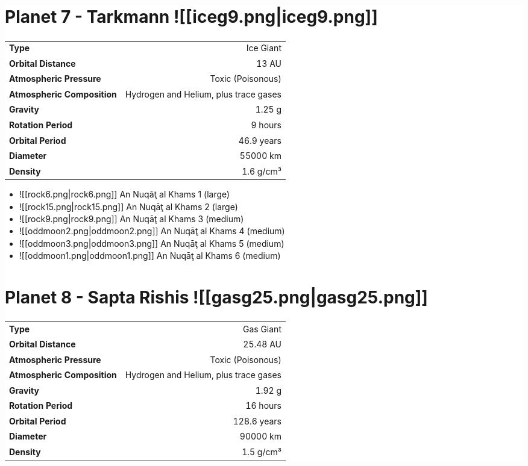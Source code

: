 
# Planet 7 - Tarkmann ![[iceg9.png\|iceg9.png]]
|                             |                           |
| --------------------------- | -------------------------:|
| **Type**                    |             Ice Giant |
| **Orbital Distance**        |   13 AU |
| **Atmospheric Pressure**    |       Toxic (Poisonous) |
| **Atmospheric Composition** |      Hydrogen and Helium, plus trace gases |
| **Gravity**                 |        1.25 g |
| **Rotation Period**         |  9 hours |
| **Orbital Period** | 46.9 years |
| **Diameter**                |      55000 km | 
| **Density**                 |    1.6 g/cm³ |



- ![[rock6.png\|rock6.png]] An Nuqāţ al Khams 1 (large)
- ![[rock15.png\|rock15.png]] An Nuqāţ al Khams 2 (large)
- ![[rock9.png\|rock9.png]] An Nuqāţ al Khams 3 (medium)
- ![[oddmoon2.png\|oddmoon2.png]] An Nuqāţ al Khams 4 (medium)
- ![[oddmoon3.png\|oddmoon3.png]] An Nuqāţ al Khams 5 (medium)
- ![[oddmoon1.png\|oddmoon1.png]] An Nuqāţ al Khams 6 (medium)


# Planet 8 - Sapta Rishis ![[gasg25.png\|gasg25.png]]
|                             |                           |
| --------------------------- | -------------------------:|
| **Type**                    |             Gas Giant |
| **Orbital Distance**        |   25.48 AU |
| **Atmospheric Pressure**    |       Toxic (Poisonous) |
| **Atmospheric Composition** |      Hydrogen and Helium, plus trace gases |
| **Gravity**                 |        1.92 g |
| **Rotation Period**         |  16 hours |
| **Orbital Period** | 128.6 years |
| **Diameter**                |      90000 km | 
| **Density**                 |    1.5 g/cm³ |


